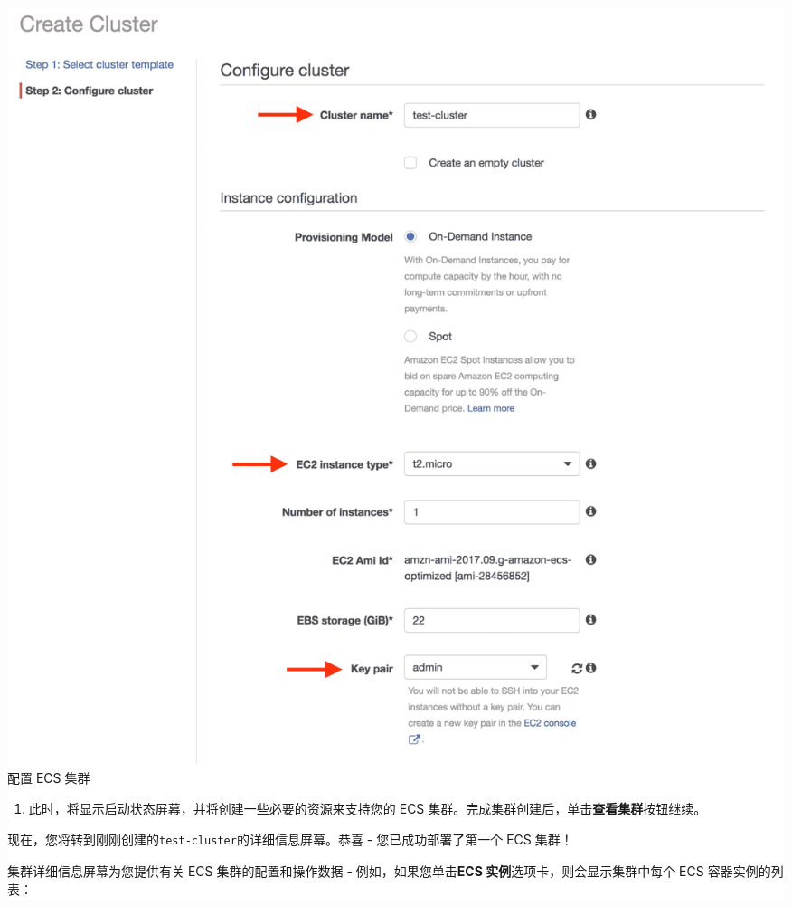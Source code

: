 ![](img/06292307-6855-4e25-869b-12901590f2ef.png)配置 ECS 集群

1.  此时，将显示启动状态屏幕，并将创建一些必要的资源来支持您的 ECS 集群。完成集群创建后，单击**查看集群**按钮继续。

现在，您将转到刚刚创建的`test-cluster`的详细信息屏幕。恭喜 - 您已成功部署了第一个 ECS 集群！

集群详细信息屏幕为您提供有关 ECS 集群的配置和操作数据 - 例如，如果您单击**ECS 实例**选项卡，则会显示集群中每个 ECS 容器实例的列表：
